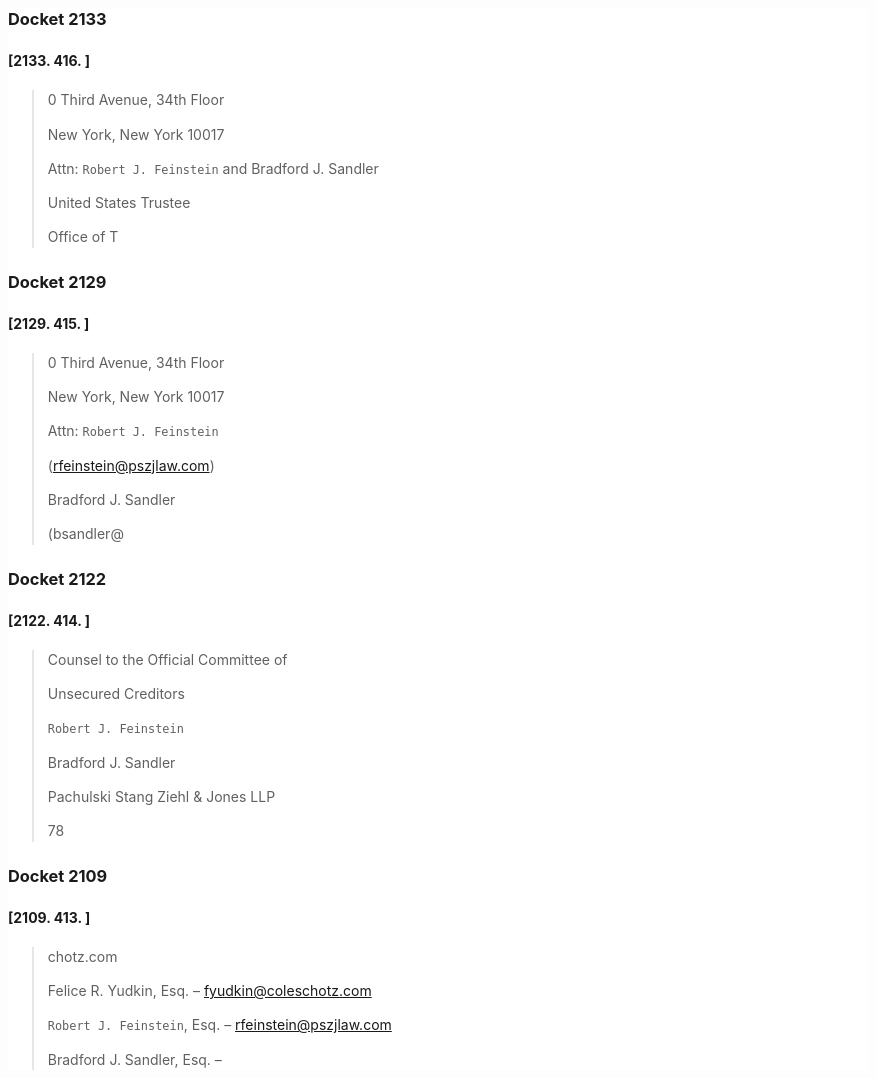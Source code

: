### Docket 2133

#### [2133. 416. ]
> 0 Third Avenue, 34th Floor 
> 
> New York, New York 10017 
> 
> Attn: `Robert J. Feinstein` and Bradford J. Sandler 
> 
> United States Trustee 
> 
> Office of T

### Docket 2129

#### [2129. 415. ]
> 0 Third Avenue, 34th Floor 
> 
> New York, New York 10017 
> 
> Attn: `Robert J. Feinstein` 
> 
> \(rfeinstein@pszjlaw.com\) 
> 
>  Bradford J. Sandler 
> 
> \(bsandler@

### Docket 2122

#### [2122. 414. ]
> 
> 
> Counsel to the Official Committee of 
> 
> Unsecured Creditors 
> 
> `Robert J. Feinstein` 
> 
> Bradford J. Sandler 
> 
> Pachulski Stang Ziehl & Jones LLP 
> 
> 78

### Docket 2109

#### [2109. 413. ]
> chotz.com 
> 
> Felice R. Yudkin, Esq. – fyudkin@coleschotz.com 
> 
> `Robert J. Feinstein`, Esq. – rfeinstein@pszjlaw.com 
> 
> Bradford J. Sandler, Esq. –
